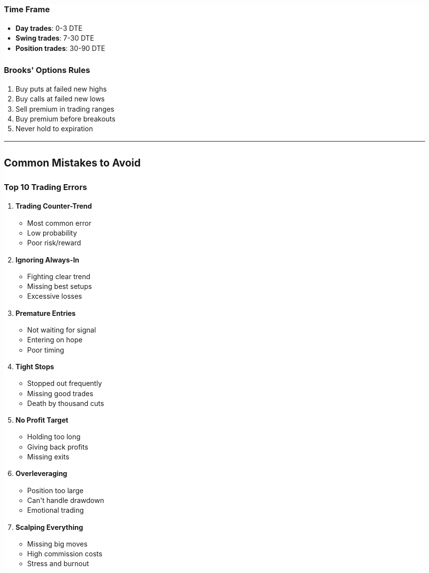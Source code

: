 ### Time Frame
- **Day trades**: 0-3 DTE
- **Swing trades**: 7-30 DTE
- **Position trades**: 30-90 DTE

### Brooks' Options Rules
1. Buy puts at failed new highs
2. Buy calls at failed new lows
3. Sell premium in trading ranges
4. Buy premium before breakouts
5. Never hold to expiration

---

## Common Mistakes to Avoid

### Top 10 Trading Errors

1. **Trading Counter-Trend**
   - Most common error
   - Low probability
   - Poor risk/reward

2. **Ignoring Always-In**
   - Fighting clear trend
   - Missing best setups
   - Excessive losses

3. **Premature Entries**
   - Not waiting for signal
   - Entering on hope
   - Poor timing

4. **Tight Stops**
   - Stopped out frequently
   - Missing good trades
   - Death by thousand cuts

5. **No Profit Target**
   - Holding too long
   - Giving back profits
   - Missing exits

6. **Overleveraging**
   - Position too large
   - Can't handle drawdown
   - Emotional trading

7. **Scalping Everything**
   - Missing big moves
   - High commission costs
   - Stress and burnout

